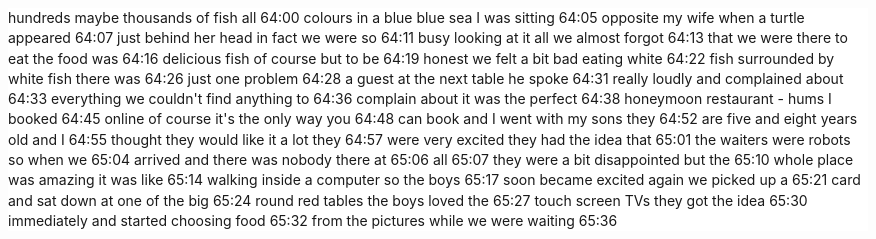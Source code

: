 hundreds maybe thousands of fish all
64:00
colours in a blue blue sea I was sitting
64:05
opposite my wife when a turtle appeared
64:07
just behind her head in fact we were so
64:11
busy looking at it all we almost forgot
64:13
that we were there to eat the food was
64:16
delicious fish of course but to be
64:19
honest we felt a bit bad eating white
64:22
fish surrounded by white fish there was
64:26
just one problem
64:28
a guest at the next table he spoke
64:31
really loudly and complained about
64:33
everything we couldn't find anything to
64:36
complain about it was the perfect
64:38
honeymoon restaurant - hums I booked
64:45
online of course it's the only way you
64:48
can book and I went with my sons they
64:52
are five and eight years old and I
64:55
thought they would like it a lot they
64:57
were very excited they had the idea that
65:01
the waiters were robots so when we
65:04
arrived and there was nobody there at
65:06
all
65:07
they were a bit disappointed but the
65:10
whole place was amazing it was like
65:14
walking inside a computer so the boys
65:17
soon became excited again we picked up a
65:21
card and sat down at one of the big
65:24
round red tables the boys loved the
65:27
touch screen TVs they got the idea
65:30
immediately and started choosing food
65:32
from the pictures while we were waiting
65:36